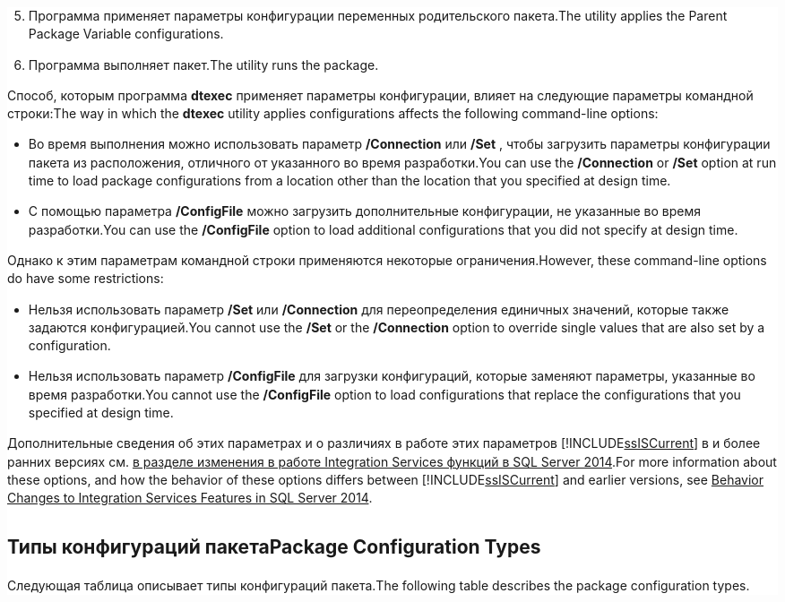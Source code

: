 5.  <span data-ttu-id="35b0e-137">Программа применяет параметры конфигурации переменных родительского пакета.</span><span class="sxs-lookup"><span data-stu-id="35b0e-137">The utility applies the Parent Package Variable configurations.</span></span>  
  
6.  <span data-ttu-id="35b0e-138">Программа выполняет пакет.</span><span class="sxs-lookup"><span data-stu-id="35b0e-138">The utility runs the package.</span></span>  
  
 <span data-ttu-id="35b0e-139">Способ, которым программа **dtexec** применяет параметры конфигурации, влияет на следующие параметры командной строки:</span><span class="sxs-lookup"><span data-stu-id="35b0e-139">The way in which the **dtexec** utility applies configurations affects the following command-line options:</span></span>  
  
-   <span data-ttu-id="35b0e-140">Во время выполнения можно использовать параметр **/Connection** или **/Set** , чтобы загрузить параметры конфигурации пакета из расположения, отличного от указанного во время разработки.</span><span class="sxs-lookup"><span data-stu-id="35b0e-140">You can use the **/Connection** or **/Set** option at run time to load package configurations from a location other than the location that you specified at design time.</span></span>  
  
-   <span data-ttu-id="35b0e-141">С помощью параметра **/ConfigFile** можно загрузить дополнительные конфигурации, не указанные во время разработки.</span><span class="sxs-lookup"><span data-stu-id="35b0e-141">You can use the **/ConfigFile** option to load additional configurations that you did not specify at design time.</span></span>  
  
 <span data-ttu-id="35b0e-142">Однако к этим параметрам командной строки применяются некоторые ограничения.</span><span class="sxs-lookup"><span data-stu-id="35b0e-142">However, these command-line options do have some restrictions:</span></span>  
  
-   <span data-ttu-id="35b0e-143">Нельзя использовать параметр **/Set** или **/Connection** для переопределения единичных значений, которые также задаются конфигурацией.</span><span class="sxs-lookup"><span data-stu-id="35b0e-143">You cannot use the **/Set** or the **/Connection** option to override single values that are also set by a configuration.</span></span>  
  
-   <span data-ttu-id="35b0e-144">Нельзя использовать параметр **/ConfigFile** для загрузки конфигураций, которые заменяют параметры, указанные во время разработки.</span><span class="sxs-lookup"><span data-stu-id="35b0e-144">You cannot use the **/ConfigFile** option to load configurations that replace the configurations that you specified at design time.</span></span>  
  
 <span data-ttu-id="35b0e-145">Дополнительные сведения об этих параметрах и о различиях в работе этих параметров [!INCLUDE[ssISCurrent](../includes/ssiscurrent-md.md)] в и более ранних версиях см. [в разделе изменения в работе Integration Services функций в SQL Server 2014](../../2014/integration-services/behavior-changes-to-integration-services-features-in-sql-server-2014.md).</span><span class="sxs-lookup"><span data-stu-id="35b0e-145">For more information about these options, and how the behavior of these options differs between [!INCLUDE[ssISCurrent](../includes/ssiscurrent-md.md)] and earlier versions, see [Behavior Changes to Integration Services Features in SQL Server 2014](../../2014/integration-services/behavior-changes-to-integration-services-features-in-sql-server-2014.md).</span></span>  
  
## <a name="package-configuration-types"></a><span data-ttu-id="35b0e-146">Типы конфигураций пакета</span><span class="sxs-lookup"><span data-stu-id="35b0e-146">Package Configuration Types</span></span>  
 <span data-ttu-id="35b0e-147">Следующая таблица описывает типы конфигураций пакета.</span><span class="sxs-lookup"><span data-stu-id="35b0e-147">The following table describes the package configuration types.</span></span>  
  
